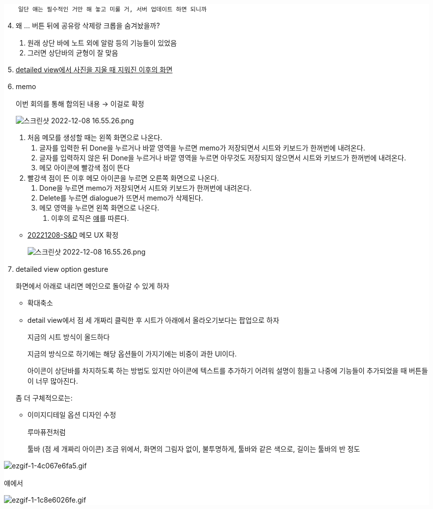         일단 얘는 필수적인 거만 해 놓고 미룰 거, 서버 업데이트 하면 되니까
        
    
4. 왜 … 버튼 뒤에 공유랑 삭제랑 크롭을 숨겨놨을까?
    1. 원래 상단 바에 노트 외에 알람 등의 기능들이 있었음
    2. 그러면 상단바의 균형이 잘 맞음
5. [detailed view에서 사진을 지울 때 지워진 이후의 화면](detailed%20view%E1%84%8B%E1%85%A6%E1%84%89%E1%85%A5%20%E1%84%89%E1%85%A1%E1%84%8C%E1%85%B5%E1%86%AB%E1%84%8B%E1%85%B3%E1%86%AF%20%E1%84%8C%E1%85%B5%E1%84%8B%E1%85%AE%E1%86%AF%20%E1%84%84%E1%85%A2%20%E1%84%8C%E1%85%B5%E1%84%8B%E1%85%AF%E1%84%8C%E1%85%B5%E1%86%AB%20%E1%84%8B%E1%85%B5%E1%84%92%E1%85%AE%E1%84%8B%E1%85%B4%2048e89520c4c84c9ba6f420aa437d9494.md)
6. memo
    
    
    이번 회의를 통해 합의된 내용 → 이걸로 확정
    
    ![스크린샷 2022-12-08 16.55.26.png](20221208-S&D%20694e38ec82b14d24a882d963abdf854f/%25E1%2584%2589%25E1%2585%25B3%25E1%2584%258F%25E1%2585%25B3%25E1%2584%2585%25E1%2585%25B5%25E1%2586%25AB%25E1%2584%2589%25E1%2585%25A3%25E1%2586%25BA_2022-12-08_16.55.26.png)
    
    1. 처음 메모를 생성할 때는 왼쪽 화면으로 나온다.
        1. 글자를 입력한 뒤 Done을 누르거나 바깥 영역을 누르면 memo가 저장되면서 시트와 키보드가 한꺼번에 내려온다.
        2. 글자를 입력하지 않은 뒤 Done을 누르거나 바깥 영역을 누르면 아무것도 저장되지 않으면서 시트와 키보드가 한꺼번에 내려온다.
        3. 메모 아이콘에 빨강색 점이 뜬다
    2. 빨강색 점이 뜬 이후 메모 아이콘을 누르면 오른쪽 화면으로 나온다.
        1. Done을 누르면 memo가 저장되면서 시트와 키보드가 한꺼번에 내려온다.
        2. Delete를 누르면 dialogue가 뜨면서 memo가 삭제된다.
        3. 메모 영역을 누르면 왼쪽 화면으로 나온다. 
            1. 이후의 로직은 [얘](20221208-S&D%20694e38ec82b14d24a882d963abdf854f.md)를 따른다.
    
    - [20221208-S&D](https://www.notion.so/20221208-S-D-d2a81b13138e42e28839e6d2c6a2dd5f) 메모 UX 확정
        
        ![스크린샷 2022-12-08 16.55.26.png](20221208-S&D%20694e38ec82b14d24a882d963abdf854f/%25E1%2584%2589%25E1%2585%25B3%25E1%2584%258F%25E1%2585%25B3%25E1%2584%2585%25E1%2585%25B5%25E1%2586%25AB%25E1%2584%2589%25E1%2585%25A3%25E1%2586%25BA_2022-12-08_16.55.26.png)
        
7. detailed view option gesture
    
    
    화면에서 아래로 내리면 메인으로 돌아갈 수 있게 하자
    
    - 확대축소
    
    - detail view에서 점 세 개짜리 클릭한 후 시트가 아래에서 올라오기보다는 팝업으로 하자
        
        지금의 시트 방식이 올드하다
        
        지금의 방식으로 하기에는 해당 옵션들이 가지기에는 비중이 과한 UI이다.
        
        아이콘이 상단바를 차지하도록 하는 방법도 있지만 아이콘에 텍스트를 추가하기 어려워 설명이 힘들고 나중에 기능들이 추가되었을 때 버튼들이 너무 많아진다.
        
    
    좀 더 구체적으로는:
    
    - 이미지디테일 옵션 디자인 수정
        
        루마퓨전처럼
        
        툴바 (점 세 개짜리 아이콘) 조금 위에서, 화면의 그림자 없이, 불투명하게, 툴바와 같은 색으로, 길이는 툴바의 반 정도
        

![ezgif-1-4c067e6fa5.gif](%E1%84%8C%E1%85%B5%E1%86%A8%E1%84%80%E1%85%AA%E1%86%AB%E1%84%8C%E1%85%A5%E1%86%A8%E1%84%8B%E1%85%B5%E1%84%80%E1%85%A9%20%E1%84%90%E1%85%A9%E1%86%BC%E1%84%8B%E1%85%B5%E1%86%AF%E1%84%89%E1%85%A5%E1%86%BC%20%E1%84%8B%E1%85%B5%E1%86%BB%E1%84%82%E1%85%B3%E1%86%AB%20UI%20cd3ea4e985c448b1b1e5d54d5a12074a/ezgif-1-4c067e6fa5.gif)

얘에서

![ezgif-1-1c8e6026fe.gif](%E1%84%8C%E1%85%B5%E1%86%A8%E1%84%80%E1%85%AA%E1%86%AB%E1%84%8C%E1%85%A5%E1%86%A8%E1%84%8B%E1%85%B5%E1%84%80%E1%85%A9%20%E1%84%90%E1%85%A9%E1%86%BC%E1%84%8B%E1%85%B5%E1%86%AF%E1%84%89%E1%85%A5%E1%86%BC%20%E1%84%8B%E1%85%B5%E1%86%BB%E1%84%82%E1%85%B3%E1%86%AB%20UI%20cd3ea4e985c448b1b1e5d54d5a12074a/ezgif-1-1c8e6026fe.gif)
